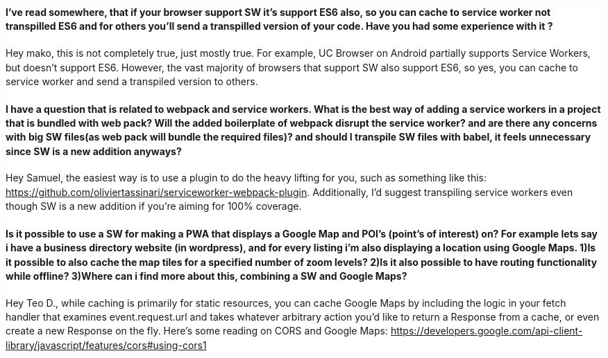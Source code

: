 #### I’ve read somewhere, that if your browser support SW it’s support ES6 also, so you can cache to service worker not transpilled ES6 and for others you’ll send a transpilled version of your code. Have you had some experience with it ?
Hey mako, this is not completely true, just mostly true. For example, UC Browser on Android partially supports Service Workers, but doesn’t support ES6. However, the vast majority of browsers that support SW also support ES6, so yes, you can cache to service worker and send a transpiled version to others.

#### I have a question that is related to webpack and service workers. What is the best way of adding a service workers in a project that is bundled with web pack? Will the added boilerplate of webpack disrupt the service worker? and are there any concerns with big SW files(as web pack will bundle the required files)? and should I transpile SW files with babel, it feels unnecessary since SW is a new addition anyways?
Hey Samuel, the easiest way is to use a plugin to do the heavy lifting for you, such as something like this: https://github.com/oliviertassinari/serviceworker-webpack-plugin. Additionally, I’d suggest transpiling service workers even though SW is a new addition if you’re aiming for 100% coverage.

#### Is it possible to use a SW for making a PWA that displays a Google Map and POI’s (point’s of interest) on? For example lets say i have a business directory website (in wordpress), and for every listing i’m also displaying a location using Google Maps. 1)Is it possible to also cache the map tiles for a specified number of zoom levels? 2)Is it also possible to have routing functionality while offline? 3)Where can i find more about this, combining a SW and Google Maps?
Hey Teo D., while caching is primarily for static resources, you can cache Google Maps by including the logic in your fetch handler that examines event.request.url and takes whatever arbitrary action you’d like to return a Response from a cache, or even create a new Response on the fly. Here’s some reading on CORS and Google Maps: https://developers.google.com/api-client-library/javascript/features/cors#using-cors1
